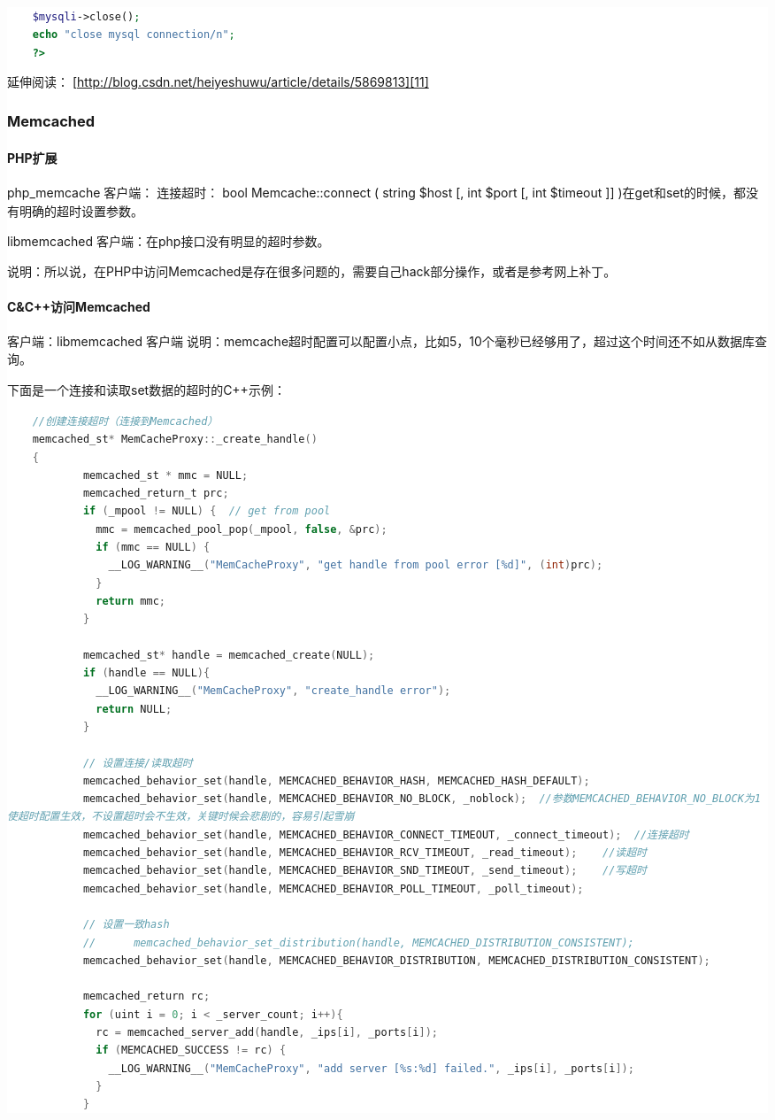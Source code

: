 ```php
    $mysqli->close();
    echo "close mysql connection/n";
    ?>
```

延伸阅读： [http://blog.csdn.net/heiyeshuwu/article/details/5869813][11]

### Memcached

#### PHP扩展

php_memcache 客户端： 连接超时： bool Memcache::connect ( string $host [, int $port [, int $timeout ]] )在get和set的时候，都没有明确的超时设置参数。

libmemcached 客户端：在php接口没有明显的超时参数。

说明：所以说，在PHP中访问Memcached是存在很多问题的，需要自己hack部分操作，或者是参考网上补丁。

#### C&C++访问Memcached

客户端：libmemcached 客户端 说明：memcache超时配置可以配置小点，比如5，10个毫秒已经够用了，超过这个时间还不如从数据库查询。

下面是一个连接和读取set数据的超时的C++示例：

```c
    //创建连接超时（连接到Memcached）
    memcached_st* MemCacheProxy::_create_handle()
    {
            memcached_st * mmc = NULL;
            memcached_return_t prc;
            if (_mpool != NULL) {  // get from pool
              mmc = memcached_pool_pop(_mpool, false, &prc);
              if (mmc == NULL) {
                __LOG_WARNING__("MemCacheProxy", "get handle from pool error [%d]", (int)prc);
              }
              return mmc;
            }
     
            memcached_st* handle = memcached_create(NULL);
            if (handle == NULL){
              __LOG_WARNING__("MemCacheProxy", "create_handle error");
              return NULL;
            }
     
            // 设置连接/读取超时
            memcached_behavior_set(handle, MEMCACHED_BEHAVIOR_HASH, MEMCACHED_HASH_DEFAULT);
            memcached_behavior_set(handle, MEMCACHED_BEHAVIOR_NO_BLOCK, _noblock);  //参数MEMCACHED_BEHAVIOR_NO_BLOCK为1使超时配置生效，不设置超时会不生效，关键时候会悲剧的，容易引起雪崩
            memcached_behavior_set(handle, MEMCACHED_BEHAVIOR_CONNECT_TIMEOUT, _connect_timeout);  //连接超时
            memcached_behavior_set(handle, MEMCACHED_BEHAVIOR_RCV_TIMEOUT, _read_timeout);    //读超时
            memcached_behavior_set(handle, MEMCACHED_BEHAVIOR_SND_TIMEOUT, _send_timeout);    //写超时
            memcached_behavior_set(handle, MEMCACHED_BEHAVIOR_POLL_TIMEOUT, _poll_timeout);
     
            // 设置一致hash
            //      memcached_behavior_set_distribution(handle, MEMCACHED_DISTRIBUTION_CONSISTENT);
            memcached_behavior_set(handle, MEMCACHED_BEHAVIOR_DISTRIBUTION, MEMCACHED_DISTRIBUTION_CONSISTENT);
     
            memcached_return rc;
            for (uint i = 0; i < _server_count; i++){
              rc = memcached_server_add(handle, _ips[i], _ports[i]);
              if (MEMCACHED_SUCCESS != rc) {
                __LOG_WARNING__("MemCacheProxy", "add server [%s:%d] failed.", _ips[i], _ports[i]);
              }
            }
```

[2]: http://wulijun.github.com/2012/08/08/php-timeout-summary.html
[5]: http://www.snooda.com/read/244
[6]: http://hi.baidu.com/pibuchou/blog/item/a1e330dd71fb8a5995ee3753.html
[7]: http://hi.baidu.com/pibuchou/blog/item/7cbccff0a3b77dc60b46e024.html
[8]: http://hi.baidu.com/pibuchou/blog/item/10a549818f7e4c9df703a626.html
[9]: http://www.apoyl.com/?p=466
[10]: http://blog.s135.com/file_get_contents/
[11]: http://blog.csdn.net/heiyeshuwu/article/details/5869813
[12]: http://hi.baidu.com/chinauser/item/b30af90b23335dde73e67608
[13]: http://libmemcached.org/libMemcached.html
[14]: http://blog.sina.com.cn/s/blog_4462f8560100tvgo.html
[15]: http://blog.csdn.net/thimin/article/details/1530839
[16]: http://hi.baidu.com/xjtdy888/item/93d9daefcc1d31d1ea34c992
[17]: http://blog.csdn.net/byxdaz/article/details/5461142
[18]: http://blog.163.com/xychenbaihu@yeah/blog/static/13222965520112163171778/
[19]: http://hi.baidu.com/suyupin/item/df10004decb620e91f19bcf5
[20]: http://stackoverflow.com/questions/7092633/connect-timeout-with-alarm
[21]: http://stackoverflow.com/questions/7089128/linux-tcp-connect-with-select-fails-at-testserver?lq=1
[22]: http://cppentry.com/bencandy.php?fid=54&id=1129